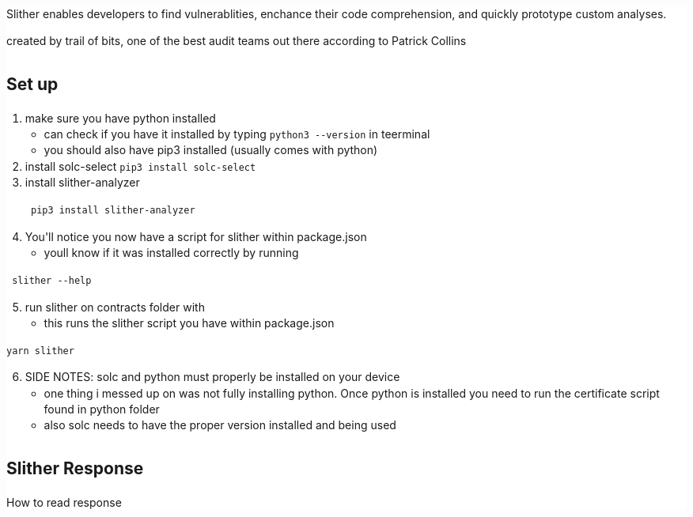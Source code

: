 Slither enables developers to find vulnerablities, enchance their code comprehension, and quickly prototype custom analyses.

created by trail of bits, one of the best audit teams out there according to Patrick Collins

## **Set up**
1) make sure you have python installed
    - can check if you have it installed by typing `python3 --version` in teerminal
    - you should also have pip3 installed (usually comes with python)
2) install solc-select `pip3 install solc-select`
3) install slither-analyzer
    ```
     pip3 install slither-analyzer
    ```
4) You'll notice you now have a script for slither within package.json
    - youll know if it was installed correctly by running
```
 slither --help
```
5) run slither on contracts folder with
    - this runs the slither script you have within package.json
```
yarn slither
```
6) SIDE NOTES: solc and python must properly be installed on your device
    - one thing i messed up on was not fully installing python. Once python is installed you need to run the certificate script found in python folder
    - also solc needs to have the proper version installed and being used

## **Slither Response**

How to read response